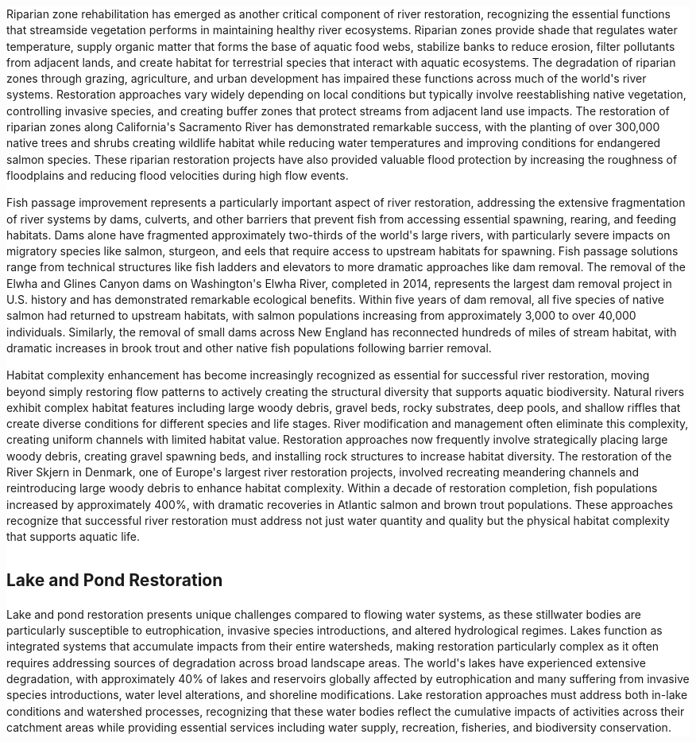 Riparian zone rehabilitation has emerged as another critical component of river restoration, recognizing the essential functions that streamside vegetation performs in maintaining healthy river ecosystems. Riparian zones provide shade that regulates water temperature, supply organic matter that forms the base of aquatic food webs, stabilize banks to reduce erosion, filter pollutants from adjacent lands, and create habitat for terrestrial species that interact with aquatic ecosystems. The degradation of riparian zones through grazing, agriculture, and urban development has impaired these functions across much of the world's river systems. Restoration approaches vary widely depending on local conditions but typically involve reestablishing native vegetation, controlling invasive species, and creating buffer zones that protect streams from adjacent land use impacts. The restoration of riparian zones along California's Sacramento River has demonstrated remarkable success, with the planting of over 300,000 native trees and shrubs creating wildlife habitat while reducing water temperatures and improving conditions for endangered salmon species. These riparian restoration projects have also provided valuable flood protection by increasing the roughness of floodplains and reducing flood velocities during high flow events.

Fish passage improvement represents a particularly important aspect of river restoration, addressing the extensive fragmentation of river systems by dams, culverts, and other barriers that prevent fish from accessing essential spawning, rearing, and feeding habitats. Dams alone have fragmented approximately two-thirds of the world's large rivers, with particularly severe impacts on migratory species like salmon, sturgeon, and eels that require access to upstream habitats for spawning. Fish passage solutions range from technical structures like fish ladders and elevators to more dramatic approaches like dam removal. The removal of the Elwha and Glines Canyon dams on Washington's Elwha River, completed in 2014, represents the largest dam removal project in U.S. history and has demonstrated remarkable ecological benefits. Within five years of dam removal, all five species of native salmon had returned to upstream habitats, with salmon populations increasing from approximately 3,000 to over 40,000 individuals. Similarly, the removal of small dams across New England has reconnected hundreds of miles of stream habitat, with dramatic increases in brook trout and other native fish populations following barrier removal.

Habitat complexity enhancement has become increasingly recognized as essential for successful river restoration, moving beyond simply restoring flow patterns to actively creating the structural diversity that supports aquatic biodiversity. Natural rivers exhibit complex habitat features including large woody debris, gravel beds, rocky substrates, deep pools, and shallow riffles that create diverse conditions for different species and life stages. River modification and management often eliminate this complexity, creating uniform channels with limited habitat value. Restoration approaches now frequently involve strategically placing large woody debris, creating gravel spawning beds, and installing rock structures to increase habitat diversity. The restoration of the River Skjern in Denmark, one of Europe's largest river restoration projects, involved recreating meandering channels and reintroducing large woody debris to enhance habitat complexity. Within a decade of restoration completion, fish populations increased by approximately 400%, with dramatic recoveries in Atlantic salmon and brown trout populations. These approaches recognize that successful river restoration must address not just water quantity and quality but the physical habitat complexity that supports aquatic life.

## Lake and Pond Restoration

Lake and pond restoration presents unique challenges compared to flowing water systems, as these stillwater bodies are particularly susceptible to eutrophication, invasive species introductions, and altered hydrological regimes. Lakes function as integrated systems that accumulate impacts from their entire watersheds, making restoration particularly complex as it often requires addressing sources of degradation across broad landscape areas. The world's lakes have experienced extensive degradation, with approximately 40% of lakes and reservoirs globally affected by eutrophication and many suffering from invasive species introductions, water level alterations, and shoreline modifications. Lake restoration approaches must address both in-lake conditions and watershed processes, recognizing that these water bodies reflect the cumulative impacts of activities across their catchment areas while providing essential services including water supply, recreation, fisheries, and biodiversity conservation.
